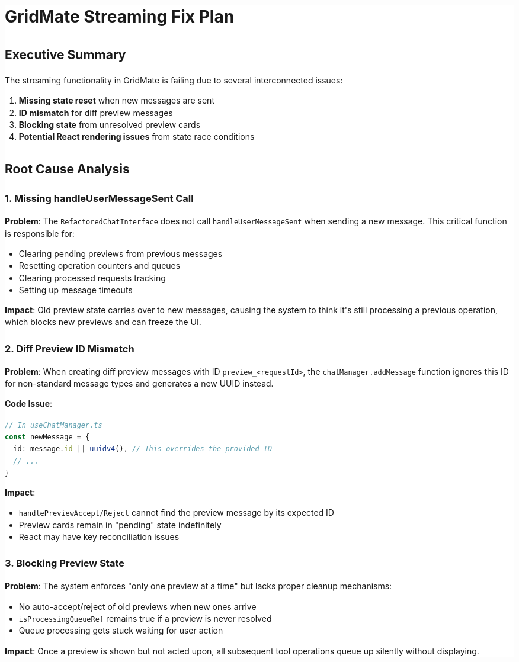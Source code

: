 # GridMate Streaming Fix Plan

## Executive Summary

The streaming functionality in GridMate is failing due to several interconnected issues:
1. **Missing state reset** when new messages are sent
2. **ID mismatch** for diff preview messages
3. **Blocking state** from unresolved preview cards
4. **Potential React rendering issues** from state race conditions

## Root Cause Analysis

### 1. Missing handleUserMessageSent Call
**Problem**: The `RefactoredChatInterface` does not call `handleUserMessageSent` when sending a new message. This critical function is responsible for:
- Clearing pending previews from previous messages
- Resetting operation counters and queues
- Clearing processed requests tracking
- Setting up message timeouts

**Impact**: Old preview state carries over to new messages, causing the system to think it's still processing a previous operation, which blocks new previews and can freeze the UI.

### 2. Diff Preview ID Mismatch
**Problem**: When creating diff preview messages with ID `preview_<requestId>`, the `chatManager.addMessage` function ignores this ID for non-standard message types and generates a new UUID instead.

**Code Issue**:
```typescript
// In useChatManager.ts
const newMessage = {
  id: message.id || uuidv4(), // This overrides the provided ID
  // ...
}
```

**Impact**: 
- `handlePreviewAccept/Reject` cannot find the preview message by its expected ID
- Preview cards remain in "pending" state indefinitely
- React may have key reconciliation issues

### 3. Blocking Preview State
**Problem**: The system enforces "only one preview at a time" but lacks proper cleanup mechanisms:
- No auto-accept/reject of old previews when new ones arrive
- `isProcessingQueueRef` remains true if a preview is never resolved
- Queue processing gets stuck waiting for user action

**Impact**: Once a preview is shown but not acted upon, all subsequent tool operations queue up silently without displaying.
